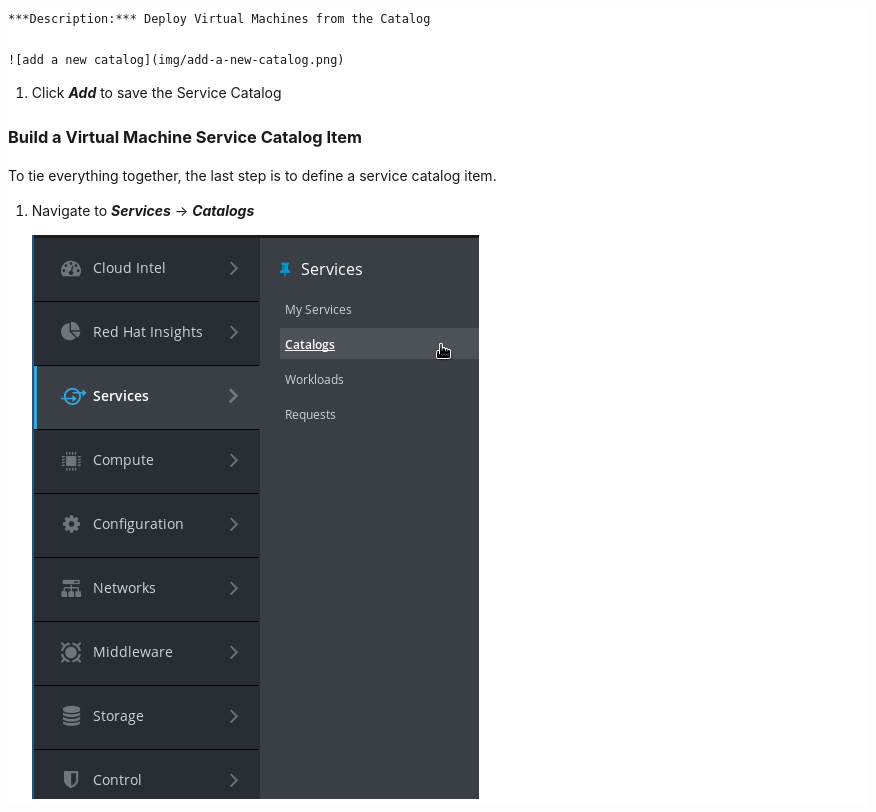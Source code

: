     ***Description:*** Deploy Virtual Machines from the Catalog

    ![add a new catalog](img/add-a-new-catalog.png)

1. Click ***Add*** to save the Service Catalog

### Build a Virtual Machine Service Catalog Item

To tie everything together, the last step is to define a service catalog item.

1. Navigate to ***Services*** -> ***Catalogs***

    ![navigate to services, catalog](img/navigate-to-service-catalog.png)
